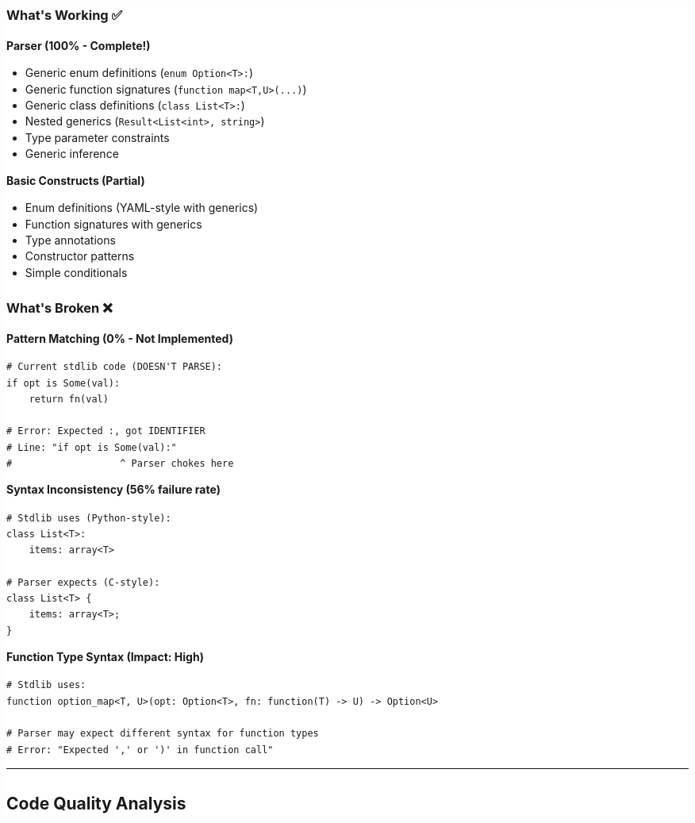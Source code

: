 ### What's Working ✅

**Parser (100% - Complete!)**
- Generic enum definitions (`enum Option<T>:`)
- Generic function signatures (`function map<T,U>(...)`)
- Generic class definitions (`class List<T>:`)
- Nested generics (`Result<List<int>, string>`)
- Type parameter constraints
- Generic inference

**Basic Constructs (Partial)**
- Enum definitions (YAML-style with generics)
- Function signatures with generics
- Type annotations
- Constructor patterns
- Simple conditionals

### What's Broken ❌

**Pattern Matching (0% - Not Implemented)**
```pw
# Current stdlib code (DOESN'T PARSE):
if opt is Some(val):
    return fn(val)

# Error: Expected :, got IDENTIFIER
# Line: "if opt is Some(val):"
#                   ^ Parser chokes here
```

**Syntax Inconsistency (56% failure rate)**
```pw
# Stdlib uses (Python-style):
class List<T>:
    items: array<T>

# Parser expects (C-style):
class List<T> {
    items: array<T>;
}
```

**Function Type Syntax (Impact: High)**
```pw
# Stdlib uses:
function option_map<T, U>(opt: Option<T>, fn: function(T) -> U) -> Option<U>

# Parser may expect different syntax for function types
# Error: "Expected ',' or ')' in function call"
```

---

## Code Quality Analysis
